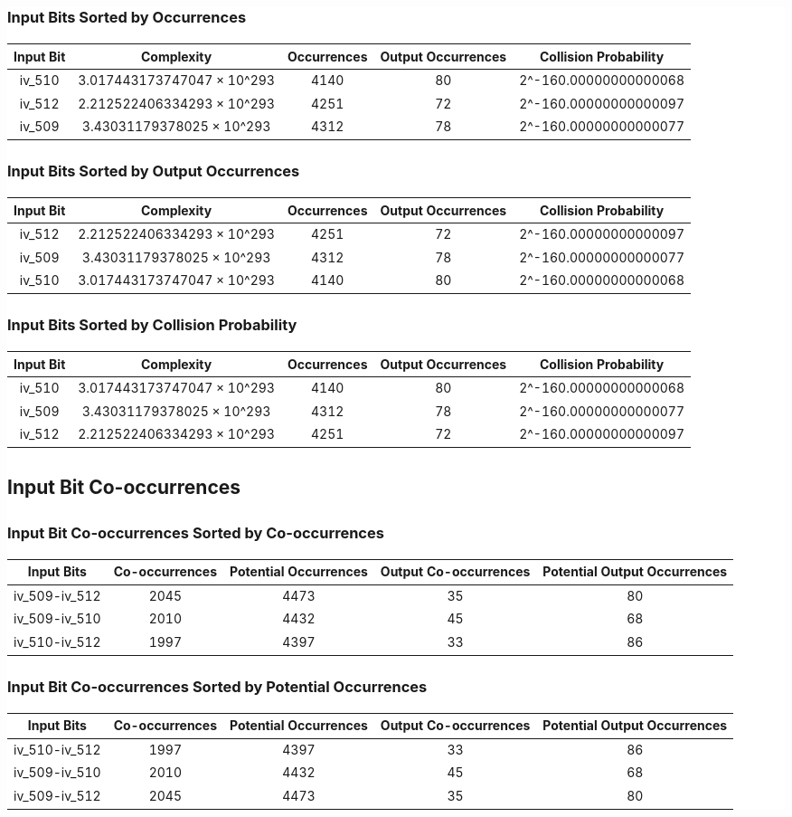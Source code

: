 ### Input Bits Sorted by Occurrences

| Input Bit | Complexity | Occurrences | Output Occurrences | Collision Probability |
|:---------:|:----------:|:-----------:|:------------------:|:---------------------:|
| iv_510 | 3.017443173747047 × 10^293 | 4140 | 80 | 2^-160.00000000000068 |
| iv_512 | 2.212522406334293 × 10^293 | 4251 | 72 | 2^-160.00000000000097 |
| iv_509 | 3.43031179378025 × 10^293 | 4312 | 78 | 2^-160.00000000000077 |

### Input Bits Sorted by Output Occurrences

| Input Bit | Complexity | Occurrences | Output Occurrences | Collision Probability |
|:---------:|:----------:|:-----------:|:------------------:|:---------------------:|
| iv_512 | 2.212522406334293 × 10^293 | 4251 | 72 | 2^-160.00000000000097 |
| iv_509 | 3.43031179378025 × 10^293 | 4312 | 78 | 2^-160.00000000000077 |
| iv_510 | 3.017443173747047 × 10^293 | 4140 | 80 | 2^-160.00000000000068 |

### Input Bits Sorted by Collision Probability

| Input Bit | Complexity | Occurrences | Output Occurrences | Collision Probability |
|:---------:|:----------:|:-----------:|:------------------:|:---------------------:|
| iv_510 | 3.017443173747047 × 10^293 | 4140 | 80 | 2^-160.00000000000068 |
| iv_509 | 3.43031179378025 × 10^293 | 4312 | 78 | 2^-160.00000000000077 |
| iv_512 | 2.212522406334293 × 10^293 | 4251 | 72 | 2^-160.00000000000097 |

## Input Bit Co-occurrences

### Input Bit Co-occurrences Sorted by Co-occurrences

| Input Bits | Co-occurrences | Potential Occurrences | Output Co-occurrences | Potential Output Occurrences |
|:----------:|:--------------:|:---------------------:|:---------------------:|:----------------------------:|
| iv_509-iv_512 | 2045 | 4473 | 35 | 80 |
| iv_509-iv_510 | 2010 | 4432 | 45 | 68 |
| iv_510-iv_512 | 1997 | 4397 | 33 | 86 |

### Input Bit Co-occurrences Sorted by Potential Occurrences

| Input Bits | Co-occurrences | Potential Occurrences | Output Co-occurrences | Potential Output Occurrences |
|:----------:|:--------------:|:---------------------:|:---------------------:|:----------------------------:|
| iv_510-iv_512 | 1997 | 4397 | 33 | 86 |
| iv_509-iv_510 | 2010 | 4432 | 45 | 68 |
| iv_509-iv_512 | 2045 | 4473 | 35 | 80 |
